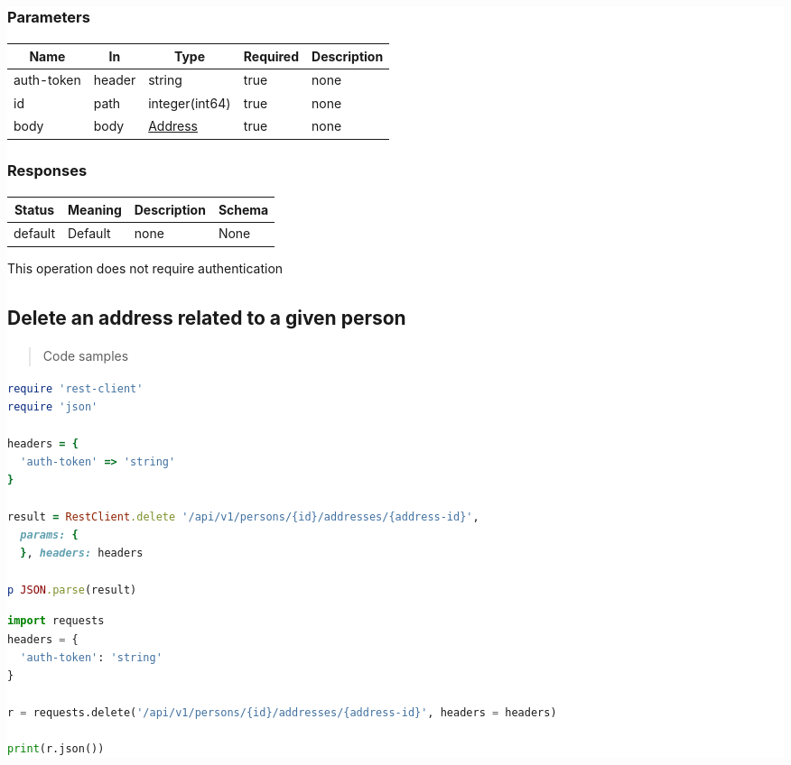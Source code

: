 <h3 id="create-the-resource-for-one-(or-multiple)-address-related-to-a-given-person-parameters">Parameters</h3>

|Name|In|Type|Required|Description|
|---|---|---|---|---|
|auth-token|header|string|true|none|
|id|path|integer(int64)|true|none|
|body|body|[Address](#schemaaddress)|true|none|

<h3 id="create-the-resource-for-one-(or-multiple)-address-related-to-a-given-person-responses">Responses</h3>

|Status|Meaning|Description|Schema|
|---|---|---|---|
|default|Default|none|None|

<aside class="success">
This operation does not require authentication
</aside>

## Delete an address related to a given person

> Code samples

```ruby
require 'rest-client'
require 'json'

headers = {
  'auth-token' => 'string'
}

result = RestClient.delete '/api/v1/persons/{id}/addresses/{address-id}',
  params: {
  }, headers: headers

p JSON.parse(result)

```

```python
import requests
headers = {
  'auth-token': 'string'
}

r = requests.delete('/api/v1/persons/{id}/addresses/{address-id}', headers = headers)

print(r.json())

```
